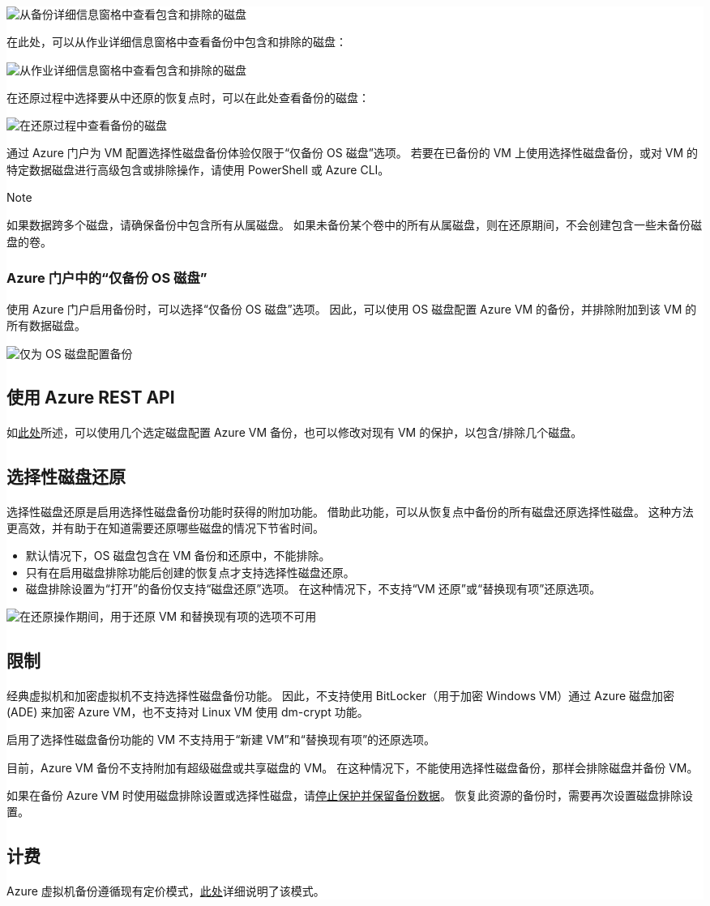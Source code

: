 ![从备份详细信息窗格中查看包含和排除的磁盘](./media/selective-disk-backup-restore/backup-details.png)

在此处，可以从作业详细信息窗格中查看备份中包含和排除的磁盘：

![从作业详细信息窗格中查看包含和排除的磁盘](./media/selective-disk-backup-restore/job-details.png)

在还原过程中选择要从中还原的恢复点时，可以在此处查看备份的磁盘：

![在还原过程中查看备份的磁盘](./media/selective-disk-backup-restore/during-restore.png)

通过 Azure 门户为 VM 配置选择性磁盘备份体验仅限于“仅备份 OS 磁盘”选项。 若要在已备份的 VM 上使用选择性磁盘备份，或对 VM 的特定数据磁盘进行高级包含或排除操作，请使用 PowerShell 或 Azure CLI。

>[!NOTE]
>如果数据跨多个磁盘，请确保备份中包含所有从属磁盘。 如果未备份某个卷中的所有从属磁盘，则在还原期间，不会创建包含一些未备份磁盘的卷。

### <a name="backup-os-disk-only-in-the-azure-portal"></a>Azure 门户中的“仅备份 OS 磁盘”

使用 Azure 门户启用备份时，可以选择“仅备份 OS 磁盘”选项。 因此，可以使用 OS 磁盘配置 Azure VM 的备份，并排除附加到该 VM 的所有数据磁盘。

![仅为 OS 磁盘配置备份](./media/selective-disk-backup-restore/configure-backup-operating-system-disk.png)

## <a name="using-azure-rest-api"></a>使用 Azure REST API

如[此处](backup-azure-arm-userestapi-backupazurevms.md#excluding-disks-in-azure-vm-backup)所述，可以使用几个选定磁盘配置 Azure VM 备份，也可以修改对现有 VM 的保护，以包含/排除几个磁盘。

## <a name="selective-disk-restore"></a>选择性磁盘还原

选择性磁盘还原是启用选择性磁盘备份功能时获得的附加功能。 借助此功能，可以从恢复点中备份的所有磁盘还原选择性磁盘。 这种方法更高效，并有助于在知道需要还原哪些磁盘的情况下节省时间。

- 默认情况下，OS 磁盘包含在 VM 备份和还原中，不能排除。
- 只有在启用磁盘排除功能后创建的恢复点才支持选择性磁盘还原。
- 磁盘排除设置为“打开”的备份仅支持“磁盘还原”选项。 在这种情况下，不支持“VM 还原”或“替换现有项”还原选项。

![在还原操作期间，用于还原 VM 和替换现有项的选项不可用](./media/selective-disk-backup-restore/options-not-available.png)

## <a name="limitations"></a>限制

经典虚拟机和加密虚拟机不支持选择性磁盘备份功能。 因此，不支持使用 BitLocker（用于加密 Windows VM）通过 Azure 磁盘加密 (ADE) 来加密 Azure VM，也不支持对 Linux VM 使用 dm-crypt 功能。

启用了选择性磁盘备份功能的 VM 不支持用于“新建 VM”和“替换现有项”的还原选项。

目前，Azure VM 备份不支持附加有超级磁盘或共享磁盘的 VM。 在这种情况下，不能使用选择性磁盘备份，那样会排除磁盘并备份 VM。

如果在备份 Azure VM 时使用磁盘排除设置或选择性磁盘，请[停止保护并保留备份数据](backup-azure-manage-vms.md#stop-protection-and-retain-backup-data)。 恢复此资源的备份时，需要再次设置磁盘排除设置。

## <a name="billing"></a>计费

Azure 虚拟机备份遵循现有定价模式，[此处](https://azure.microsoft.com/pricing/details/backup/)详细说明了该模式。
